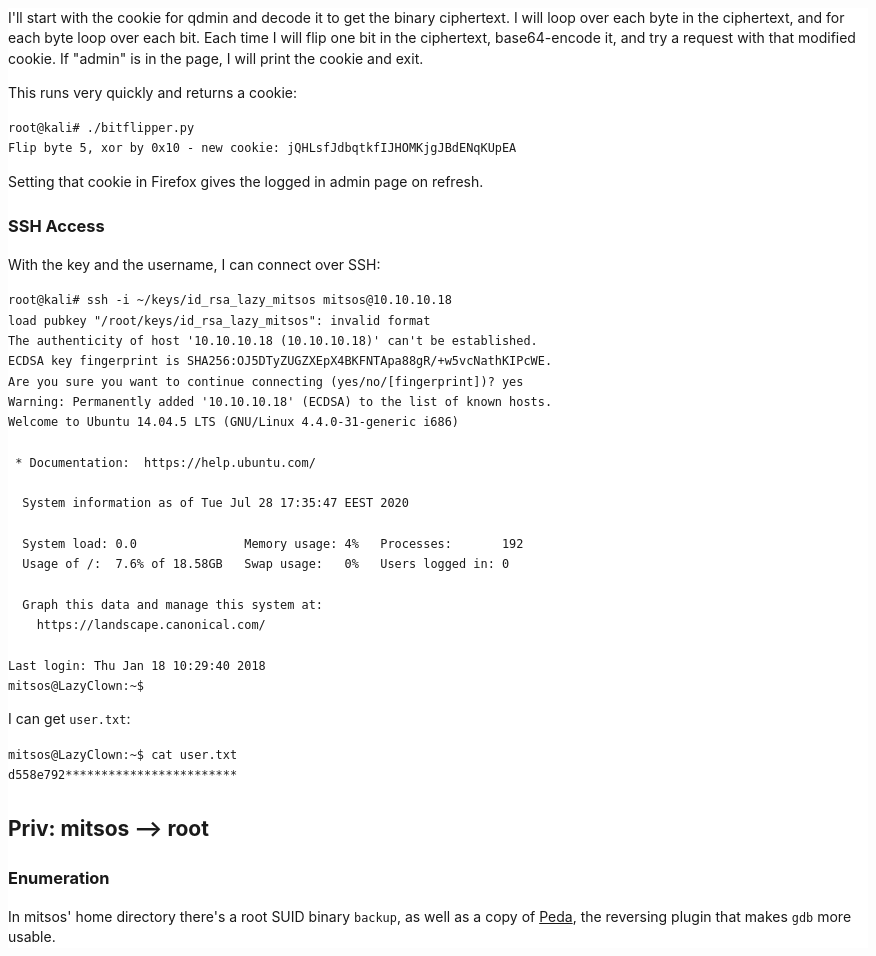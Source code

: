 I'll start with the cookie for qdmin and decode it to get the binary
ciphertext. I will loop over each byte in the ciphertext, and for each
byte loop over each bit. Each time I will flip one bit in the
ciphertext, base64-encode it, and try a request with that modified
cookie. If "admin" is in the page, I will print the cookie and exit.

This runs very quickly and returns a cookie:



    root@kali# ./bitflipper.py 
    Flip byte 5, xor by 0x10 - new cookie: jQHLsfJdbqtkfIJHOMKjgJBdENqKUpEA



Setting that cookie in Firefox gives the logged in admin page on
refresh.

### SSH Access

With the key and the username, I can connect over SSH:



    root@kali# ssh -i ~/keys/id_rsa_lazy_mitsos mitsos@10.10.10.18
    load pubkey "/root/keys/id_rsa_lazy_mitsos": invalid format
    The authenticity of host '10.10.10.18 (10.10.10.18)' can't be established.
    ECDSA key fingerprint is SHA256:OJ5DTyZUGZXEpX4BKFNTApa88gR/+w5vcNathKIPcWE.
    Are you sure you want to continue connecting (yes/no/[fingerprint])? yes
    Warning: Permanently added '10.10.10.18' (ECDSA) to the list of known hosts.
    Welcome to Ubuntu 14.04.5 LTS (GNU/Linux 4.4.0-31-generic i686)

     * Documentation:  https://help.ubuntu.com/

      System information as of Tue Jul 28 17:35:47 EEST 2020

      System load: 0.0               Memory usage: 4%   Processes:       192
      Usage of /:  7.6% of 18.58GB   Swap usage:   0%   Users logged in: 0

      Graph this data and manage this system at:
        https://landscape.canonical.com/

    Last login: Thu Jan 18 10:29:40 2018
    mitsos@LazyClown:~$



I can get `user.txt`:



    mitsos@LazyClown:~$ cat user.txt
    d558e792************************



## Priv: mitsos --\> root

### Enumeration

In mitsos' home directory there's a root SUID binary `backup`, as well
as a copy of [Peda](https://github.com/longld/peda), the reversing
plugin that makes `gdb` more usable.
